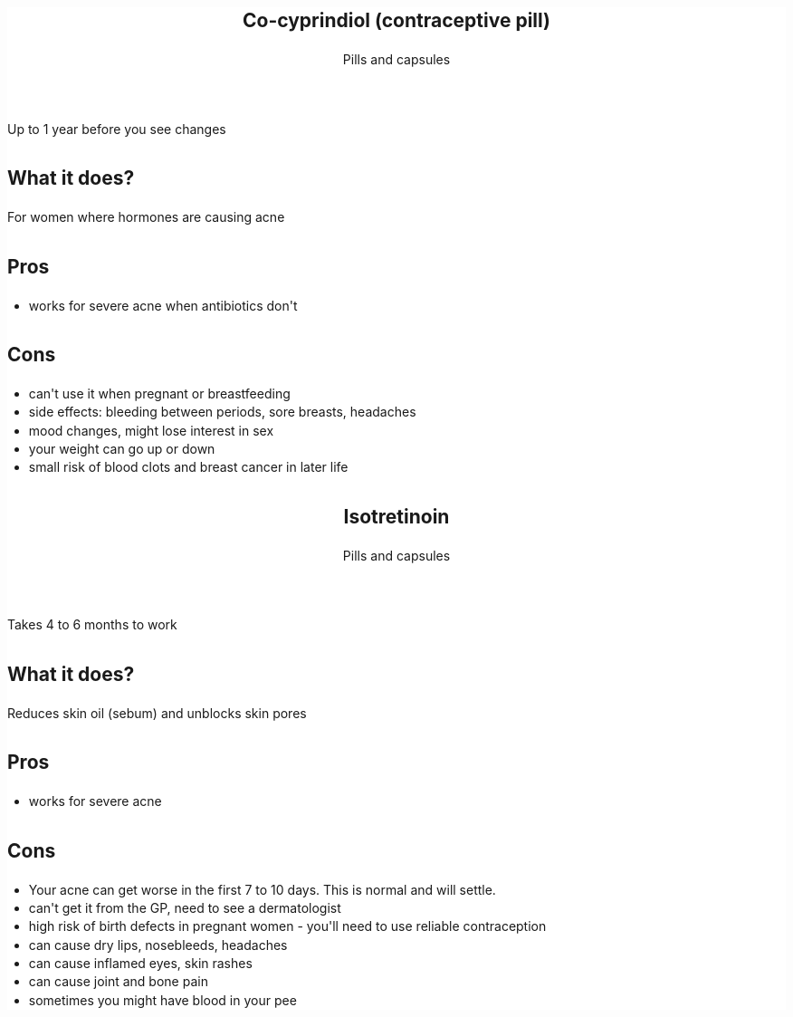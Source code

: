   <article class="card card--green">
    <header class="card__header">
      <h1 class="card__title">Co-cyprindiol (contraceptive pill)</h1>
      <p class="card__meta"><i class="icon icon--pill"></i> Pills and capsules</p>
    </header>
    <div class="card__bar">Up to 1 year before you see changes</div>
    <div class="card__body">
      <h2 class="card__label">What it does?</h2>
      <p>For women where hormones are causing acne</p>
      <div class="card__col">
        <h2 class="card__label">Pros</h2>
        <ul>
          <li>works for severe acne when antibiotics don't</li>
        </ul>
      </div>
      <div class="card__col">
        <h2 class="card__label">Cons</h2>
        <ul>
          <li>can't use it when pregnant or breastfeeding</li>
          <li>side effects: bleeding between periods, sore breasts, headaches</li>
          <li>mood changes, might lose interest in sex</li>
          <li>your weight can go up or down</li>
          <li>small risk of blood clots and breast cancer in later life</li>
        </ul>
      </div>
    </div>
  </article>

  <article class="card card--green">
    <header class="card__header">
      <h1 class="card__title">Isotretinoin</h1>
      <p class="card__meta"><i class="icon icon--pill"></i> Pills and capsules</p>
    </header>
    <div class="card__bar">Takes 4 to 6 months to work</div>
    <div class="card__body">
      <h2 class="card__label">What it does?</h2>
      <p>Reduces skin oil (sebum) and unblocks skin pores</p>
      <div class="card__col">
        <h2 class="card__label">Pros</h2>
        <ul>
          <li>works for severe acne</li>
        </ul>
      </div>
      <div class="card__col">
        <h2 class="card__label">Cons</h2>
        <ul>
          <li>Your acne can get worse in the first 7 to 10 days. This is normal and will settle.</li>
          <li>can't get it from the GP, need to see a dermatologist</li>
          <li>high risk of birth defects in pregnant women - you'll need to use reliable contraception</li>
          <li>can cause dry lips, nosebleeds, headaches</li>
          <li>can cause inflamed eyes, skin rashes</li>
          <li>can cause joint and bone pain</li>
          <li>sometimes you might have blood in your pee</li>
        </ul>
      </div>
    </div>
  </article>
